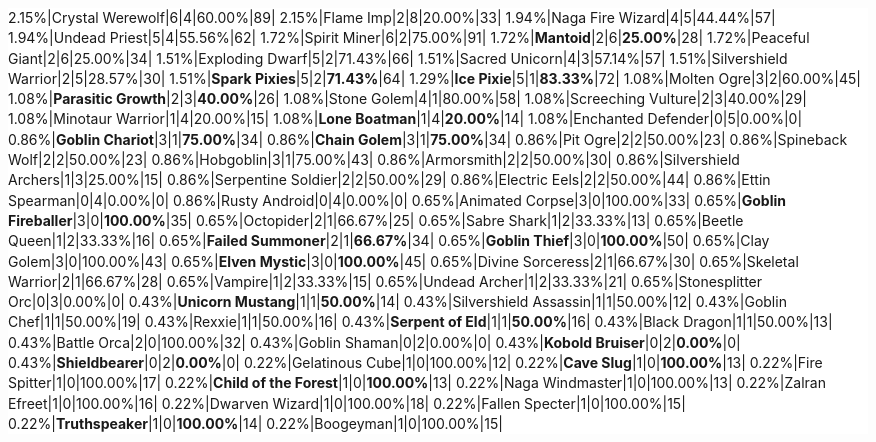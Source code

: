 2.15%|Crystal Werewolf|6|4|60.00%|89|
2.15%|Flame Imp|2|8|20.00%|33|
1.94%|Naga Fire Wizard|4|5|44.44%|57|
1.94%|Undead Priest|5|4|55.56%|62|
1.72%|Spirit Miner|6|2|75.00%|91|
1.72%|**Mantoid**|2|6|**25.00%**|28|
1.72%|Peaceful Giant|2|6|25.00%|34|
1.51%|Exploding Dwarf|5|2|71.43%|66|
1.51%|Sacred Unicorn|4|3|57.14%|57|
1.51%|Silvershield Warrior|2|5|28.57%|30|
1.51%|**Spark Pixies**|5|2|**71.43%**|64|
1.29%|**Ice Pixie**|5|1|**83.33%**|72|
1.08%|Molten Ogre|3|2|60.00%|45|
1.08%|**Parasitic Growth**|2|3|**40.00%**|26|
1.08%|Stone Golem|4|1|80.00%|58|
1.08%|Screeching Vulture|2|3|40.00%|29|
1.08%|Minotaur Warrior|1|4|20.00%|15|
1.08%|**Lone Boatman**|1|4|**20.00%**|14|
1.08%|Enchanted Defender|0|5|0.00%|0|
0.86%|**Goblin Chariot**|3|1|**75.00%**|34|
0.86%|**Chain Golem**|3|1|**75.00%**|34|
0.86%|Pit Ogre|2|2|50.00%|23|
0.86%|Spineback Wolf|2|2|50.00%|23|
0.86%|Hobgoblin|3|1|75.00%|43|
0.86%|Armorsmith|2|2|50.00%|30|
0.86%|Silvershield Archers|1|3|25.00%|15|
0.86%|Serpentine Soldier|2|2|50.00%|29|
0.86%|Electric Eels|2|2|50.00%|44|
0.86%|Ettin Spearman|0|4|0.00%|0|
0.86%|Rusty Android|0|4|0.00%|0|
0.65%|Animated Corpse|3|0|100.00%|33|
0.65%|**Goblin Fireballer**|3|0|**100.00%**|35|
0.65%|Octopider|2|1|66.67%|25|
0.65%|Sabre Shark|1|2|33.33%|13|
0.65%|Beetle Queen|1|2|33.33%|16|
0.65%|**Failed Summoner**|2|1|**66.67%**|34|
0.65%|**Goblin Thief**|3|0|**100.00%**|50|
0.65%|Clay Golem|3|0|100.00%|43|
0.65%|**Elven Mystic**|3|0|**100.00%**|45|
0.65%|Divine Sorceress|2|1|66.67%|30|
0.65%|Skeletal Warrior|2|1|66.67%|28|
0.65%|Vampire|1|2|33.33%|15|
0.65%|Undead Archer|1|2|33.33%|21|
0.65%|Stonesplitter Orc|0|3|0.00%|0|
0.43%|**Unicorn Mustang**|1|1|**50.00%**|14|
0.43%|Silvershield Assassin|1|1|50.00%|12|
0.43%|Goblin Chef|1|1|50.00%|19|
0.43%|Rexxie|1|1|50.00%|16|
0.43%|**Serpent of Eld**|1|1|**50.00%**|16|
0.43%|Black Dragon|1|1|50.00%|13|
0.43%|Battle Orca|2|0|100.00%|32|
0.43%|Goblin Shaman|0|2|0.00%|0|
0.43%|**Kobold Bruiser**|0|2|**0.00%**|0|
0.43%|**Shieldbearer**|0|2|**0.00%**|0|
0.22%|Gelatinous Cube|1|0|100.00%|12|
0.22%|**Cave Slug**|1|0|**100.00%**|13|
0.22%|Fire Spitter|1|0|100.00%|17|
0.22%|**Child of the Forest**|1|0|**100.00%**|13|
0.22%|Naga Windmaster|1|0|100.00%|13|
0.22%|Zalran Efreet|1|0|100.00%|16|
0.22%|Dwarven Wizard|1|0|100.00%|18|
0.22%|Fallen Specter|1|0|100.00%|15|
0.22%|**Truthspeaker**|1|0|**100.00%**|14|
0.22%|Boogeyman|1|0|100.00%|15|